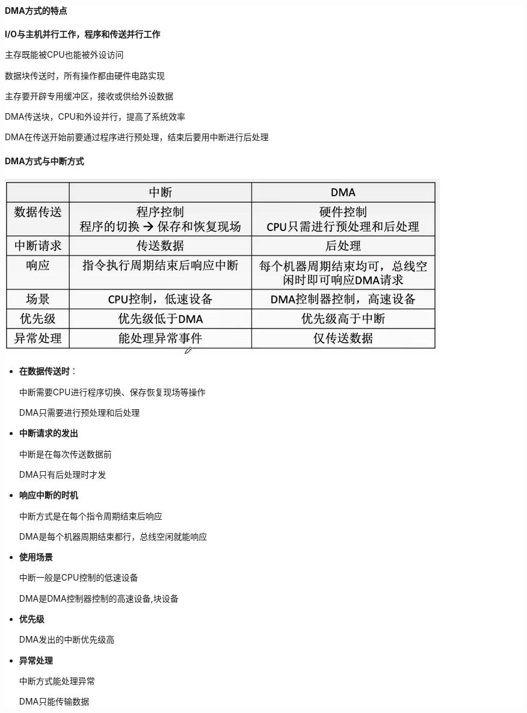 #### DMA方式的特点

**I/O与主机并行工作，程序和传送并行工作**

主存既能被CPU也能被外设访问

数据块传送时，所有操作都由硬件电路实现

主存要开辟专用缓冲区，接收或供给外设数据

DMA传送块，CPU和外设并行，提高了系统效率

DMA在传送开始前要通过程序进行预处理，结束后要用中断进行后处理



#### DMA方式与中断方式

![image-20240914173324894](Typara用到的图片/image-20240914173324894.png)

- **在数据传送时**：

  中断需要CPU进行程序切换、保存恢复现场等操作

  DMA只需要进行预处理和后处理

- **中断请求的发出**

  中断是在每次传送数据前

  DMA只有后处理时才发

- **响应中断的时机**

  中断方式是在每个指令周期结束后响应

  DMA是每个机器周期结束都行，总线空闲就能响应

- **使用场景**

  中断一般是CPU控制的低速设备

  DMA是DMA控制器控制的高速设备,块设备

- **优先级**

  DMA发出的中断优先级高

- **异常处理**

  中断方式能处理异常

  DMA只能传输数据
